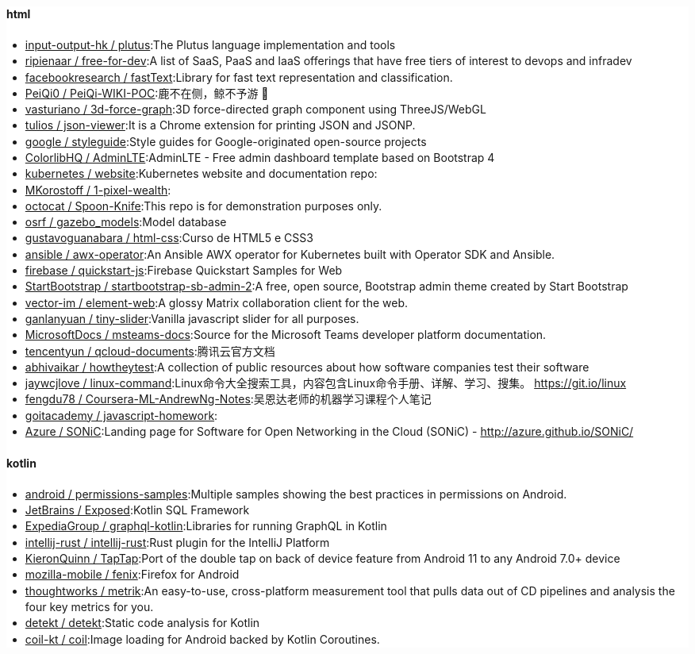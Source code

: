 #### html
* [input-output-hk / plutus](https://github.com/input-output-hk/plutus):The Plutus language implementation and tools
* [ripienaar / free-for-dev](https://github.com/ripienaar/free-for-dev):A list of SaaS, PaaS and IaaS offerings that have free tiers of interest to devops and infradev
* [facebookresearch / fastText](https://github.com/facebookresearch/fastText):Library for fast text representation and classification.
* [PeiQi0 / PeiQi-WIKI-POC](https://github.com/PeiQi0/PeiQi-WIKI-POC):鹿不在侧，鲸不予游 🐋
* [vasturiano / 3d-force-graph](https://github.com/vasturiano/3d-force-graph):3D force-directed graph component using ThreeJS/WebGL
* [tulios / json-viewer](https://github.com/tulios/json-viewer):It is a Chrome extension for printing JSON and JSONP.
* [google / styleguide](https://github.com/google/styleguide):Style guides for Google-originated open-source projects
* [ColorlibHQ / AdminLTE](https://github.com/ColorlibHQ/AdminLTE):AdminLTE - Free admin dashboard template based on Bootstrap 4
* [kubernetes / website](https://github.com/kubernetes/website):Kubernetes website and documentation repo:
* [MKorostoff / 1-pixel-wealth](https://github.com/MKorostoff/1-pixel-wealth):
* [octocat / Spoon-Knife](https://github.com/octocat/Spoon-Knife):This repo is for demonstration purposes only.
* [osrf / gazebo_models](https://github.com/osrf/gazebo_models):Model database
* [gustavoguanabara / html-css](https://github.com/gustavoguanabara/html-css):Curso de HTML5 e CSS3
* [ansible / awx-operator](https://github.com/ansible/awx-operator):An Ansible AWX operator for Kubernetes built with Operator SDK and Ansible.
* [firebase / quickstart-js](https://github.com/firebase/quickstart-js):Firebase Quickstart Samples for Web
* [StartBootstrap / startbootstrap-sb-admin-2](https://github.com/StartBootstrap/startbootstrap-sb-admin-2):A free, open source, Bootstrap admin theme created by Start Bootstrap
* [vector-im / element-web](https://github.com/vector-im/element-web):A glossy Matrix collaboration client for the web.
* [ganlanyuan / tiny-slider](https://github.com/ganlanyuan/tiny-slider):Vanilla javascript slider for all purposes.
* [MicrosoftDocs / msteams-docs](https://github.com/MicrosoftDocs/msteams-docs):Source for the Microsoft Teams developer platform documentation.
* [tencentyun / qcloud-documents](https://github.com/tencentyun/qcloud-documents):腾讯云官方文档
* [abhivaikar / howtheytest](https://github.com/abhivaikar/howtheytest):A collection of public resources about how software companies test their software
* [jaywcjlove / linux-command](https://github.com/jaywcjlove/linux-command):Linux命令大全搜索工具，内容包含Linux命令手册、详解、学习、搜集。 https://git.io/linux
* [fengdu78 / Coursera-ML-AndrewNg-Notes](https://github.com/fengdu78/Coursera-ML-AndrewNg-Notes):吴恩达老师的机器学习课程个人笔记
* [goitacademy / javascript-homework](https://github.com/goitacademy/javascript-homework):
* [Azure / SONiC](https://github.com/Azure/SONiC):Landing page for Software for Open Networking in the Cloud (SONiC) - http://azure.github.io/SONiC/

#### kotlin
* [android / permissions-samples](https://github.com/android/permissions-samples):Multiple samples showing the best practices in permissions on Android.
* [JetBrains / Exposed](https://github.com/JetBrains/Exposed):Kotlin SQL Framework
* [ExpediaGroup / graphql-kotlin](https://github.com/ExpediaGroup/graphql-kotlin):Libraries for running GraphQL in Kotlin
* [intellij-rust / intellij-rust](https://github.com/intellij-rust/intellij-rust):Rust plugin for the IntelliJ Platform
* [KieronQuinn / TapTap](https://github.com/KieronQuinn/TapTap):Port of the double tap on back of device feature from Android 11 to any Android 7.0+ device
* [mozilla-mobile / fenix](https://github.com/mozilla-mobile/fenix):Firefox for Android
* [thoughtworks / metrik](https://github.com/thoughtworks/metrik):An easy-to-use, cross-platform measurement tool that pulls data out of CD pipelines and analysis the four key metrics for you.
* [detekt / detekt](https://github.com/detekt/detekt):Static code analysis for Kotlin
* [coil-kt / coil](https://github.com/coil-kt/coil):Image loading for Android backed by Kotlin Coroutines.